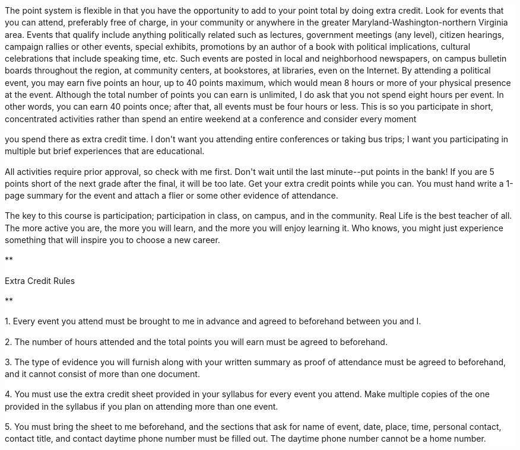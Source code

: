 The point system is flexible in that you have the opportunity to add to your
point total by doing extra credit. Look for events that you can attend,
preferably free of charge, in your community or anywhere in the greater
Maryland-Washington-northern Virginia area. Events that qualify include
anything politically related such as lectures, government meetings (any
level), citizen hearings, campaign rallies or other events, special exhibits,
promotions by an author of a book with political implications, cultural
celebrations that include speaking time, etc. Such events are posted in local
and neighborhood newspapers, on campus bulletin boards throughout the region,
at community centers, at bookstores, at libraries, even on the Internet. By
attending a political event, you may earn five points an hour, up to 40 points
maximum, which would mean 8 hours or more of your physical presence at the
event. Although the total number of points you can earn is unlimited, I do ask
that you not spend eight hours per event. In other words, you can earn 40
points once; after that, all events must be four hours or less. This is so you
participate in short, concentrated activities rather than spend an entire
weekend at a conference and consider every moment

you spend there as extra credit time. I don't want you attending entire
conferences or taking bus trips; I want you participating in multiple but
brief experiences that are educational.

All activities require prior approval, so check with me first. Don't wait
until the last minute--put points in the bank! If you are 5 points short of
the next grade after the final, it will be too late. Get your extra credit
points while you can. You must hand write a 1-page summary for the event and
attach a flier or some other evidence of attendance.

The key to this course is participation; participation in class, on campus,
and in the community. Real Life is the best teacher of all. The more active
you are, the more you will learn, and the more you will enjoy learning it. Who
knows, you might just experience something that will inspire you to choose a
new career.

**

Extra Credit Rules

**

1\. Every event you attend must be brought to me in advance and agreed to
beforehand between you and I.

2\. The number of hours attended and the total points you will earn must be
agreed to beforehand.

3\. The type of evidence you will furnish along with your written summary as
proof of attendance must be agreed to beforehand, and it cannot consist of
more than one document.

4\. You must use the extra credit sheet provided in your syllabus for every
event you attend. Make multiple copies of the one provided in the syllabus if
you plan on attending more than one event.

5\. You must bring the sheet to me beforehand, and the sections that ask for
name of event, date, place, time, personal contact, contact title, and contact
daytime phone number must be filled out. The daytime phone number cannot be a
home number.
